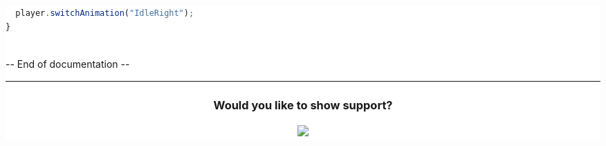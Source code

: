 ```javascript
  player.switchAnimation("IdleRight");
}
```

<br />
-- End of documentation --

---

<p align="center">
  <h3 align="center">Would you like to show support?</h3>
</p>
<p align="center">
  <a href="https://www.buymeacoffee.com/jaymar921"><img src="https://cdn.buymeacoffee.com/buttons/v2/default-yellow.png" width="150"/></a>
</p>
